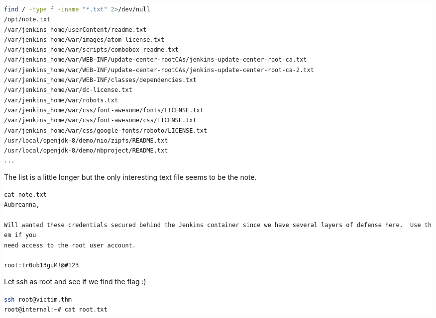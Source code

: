 ``` sh
find / -type f -iname "*.txt" 2>/dev/null
/opt/note.txt
/var/jenkins_home/userContent/readme.txt
/var/jenkins_home/war/images/atom-license.txt
/var/jenkins_home/war/scripts/combobox-readme.txt
/var/jenkins_home/war/WEB-INF/update-center-rootCAs/jenkins-update-center-root-ca.txt
/var/jenkins_home/war/WEB-INF/update-center-rootCAs/jenkins-update-center-root-ca-2.txt
/var/jenkins_home/war/WEB-INF/classes/dependencies.txt
/var/jenkins_home/war/dc-license.txt
/var/jenkins_home/war/robots.txt
/var/jenkins_home/war/css/font-awesome/fonts/LICENSE.txt
/var/jenkins_home/war/css/font-awesome/css/LICENSE.txt
/var/jenkins_home/war/css/google-fonts/roboto/LICENSE.txt
/usr/local/openjdk-8/demo/nio/zipfs/README.txt
/usr/local/openjdk-8/demo/nbproject/README.txt
...
```

The list is a little longer but the only interesting text file seems to be the note.

``` txt
cat note.txt
Aubreanna,

Will wanted these credentials secured behind the Jenkins container since we have several layers of defense here.  Use them if you
need access to the root user account.

root:tr0ub13guM!@#123
```

Let ssh as root and see if we find the flag :)

``` sh
ssh root@victim.thm
root@internal:~# cat root.txt
```
